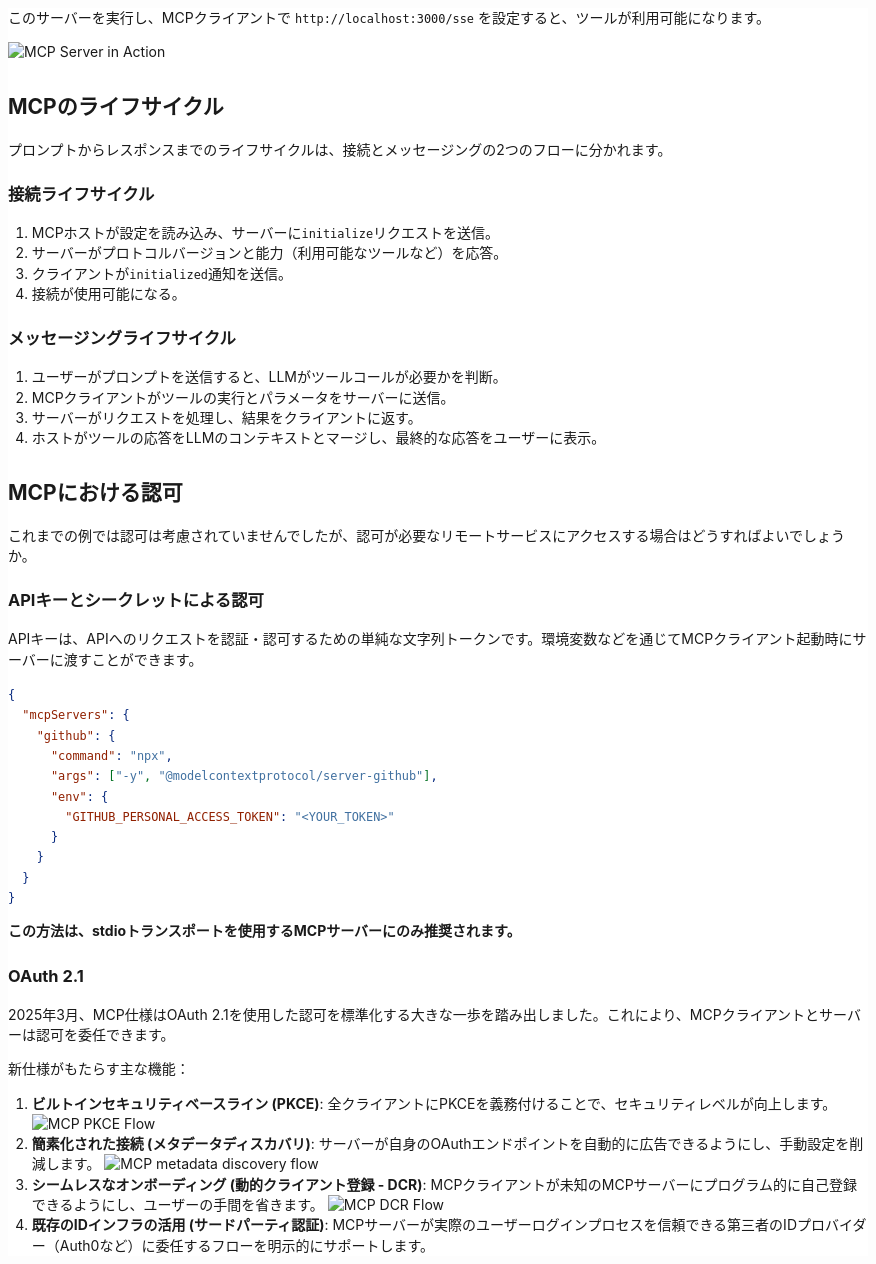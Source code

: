 このサーバーを実行し、MCPクライアントで `http://localhost:3000/sse` を設定すると、ツールが利用可能になります。

![MCP Server in Action](https://images.ctfassets.net/23aumh6u8s0i/4D2D0eK5cwEsEggmAdXLl/6cc12f781db2db164a40f07d4a781eac/Uploaded_from_MCP_Leadership_Blog)

## MCPのライフサイクル

プロンプトからレスポンスまでのライフサイクルは、接続とメッセージングの2つのフローに分かれます。

### 接続ライフサイクル

1. MCPホストが設定を読み込み、サーバーに`initialize`リクエストを送信。
2. サーバーがプロトコルバージョンと能力（利用可能なツールなど）を応答。
3. クライアントが`initialized`通知を送信。
4. 接続が使用可能になる。

### メッセージングライフサイクル

1. ユーザーがプロンプトを送信すると、LLMがツールコールが必要かを判断。
2. MCPクライアントがツールの実行とパラメータをサーバーに送信。
3. サーバーがリクエストを処理し、結果をクライアントに返す。
4. ホストがツールの応答をLLMのコンテキストとマージし、最終的な応答をユーザーに表示。

## MCPにおける認可

これまでの例では認可は考慮されていませんでしたが、認可が必要なリモートサービスにアクセスする場合はどうすればよいでしょうか。

### APIキーとシークレットによる認可

APIキーは、APIへのリクエストを認証・認可するための単純な文字列トークンです。環境変数などを通じてMCPクライアント起動時にサーバーに渡すことができます。

```json
{
  "mcpServers": {
    "github": {
      "command": "npx",
      "args": ["-y", "@modelcontextprotocol/server-github"],
      "env": {
        "GITHUB_PERSONAL_ACCESS_TOKEN": "<YOUR_TOKEN>"
      }
    }
  }
}
```

**この方法は、stdioトランスポートを使用するMCPサーバーにのみ推奨されます。**

### OAuth 2.1

2025年3月、MCP仕様はOAuth 2.1を使用した認可を標準化する大きな一歩を踏み出しました。これにより、MCPクライアントとサーバーは認可を委任できます。

新仕様がもたらす主な機能：

1. **ビルトインセキュリティベースライン (PKCE)**: 全クライアントにPKCEを義務付けることで、セキュリティレベルが向上します。
    ![MCP PKCE Flow](https://images.ctfassets.net/23aumh6u8s0i/1b72nvwiL3ZdrozyRmeUVj/6aca35623a9f2c7fe2833a9e9a5e0377/mcp-3__1_.png)
2. **簡素化された接続 (メタデータディスカバリ)**: サーバーが自身のOAuthエンドポイントを自動的に広告できるようにし、手動設定を削減します。
    ![MCP metadata discovery flow](https://images.ctfassets.net/23aumh6u8s0i/4ns7l1655tx1zC85oNYWGl/a522b234cceddb564c55b5a0be573b93/Uploaded_from_MCP_Leadership_Blog)
3. **シームレスなオンボーディング (動的クライアント登録 - DCR)**: MCPクライアントが未知のMCPサーバーにプログラム的に自己登録できるようにし、ユーザーの手間を省きます。
    ![MCP DCR Flow](https://images.ctfassets.net/23aumh6u8s0i/2jJjihIQD9tx1jQk71vnTM/20e968f6f3ebb23124f6762db8160b2d/Uploaded_from_MCP_Leadership_Blog)
4. **既存のIDインフラの活用 (サードパーティ認証)**: MCPサーバーが実際のユーザーログインプロセスを信頼できる第三者のIDプロバイダー（Auth0など）に委任するフローを明示的にサポートします。
